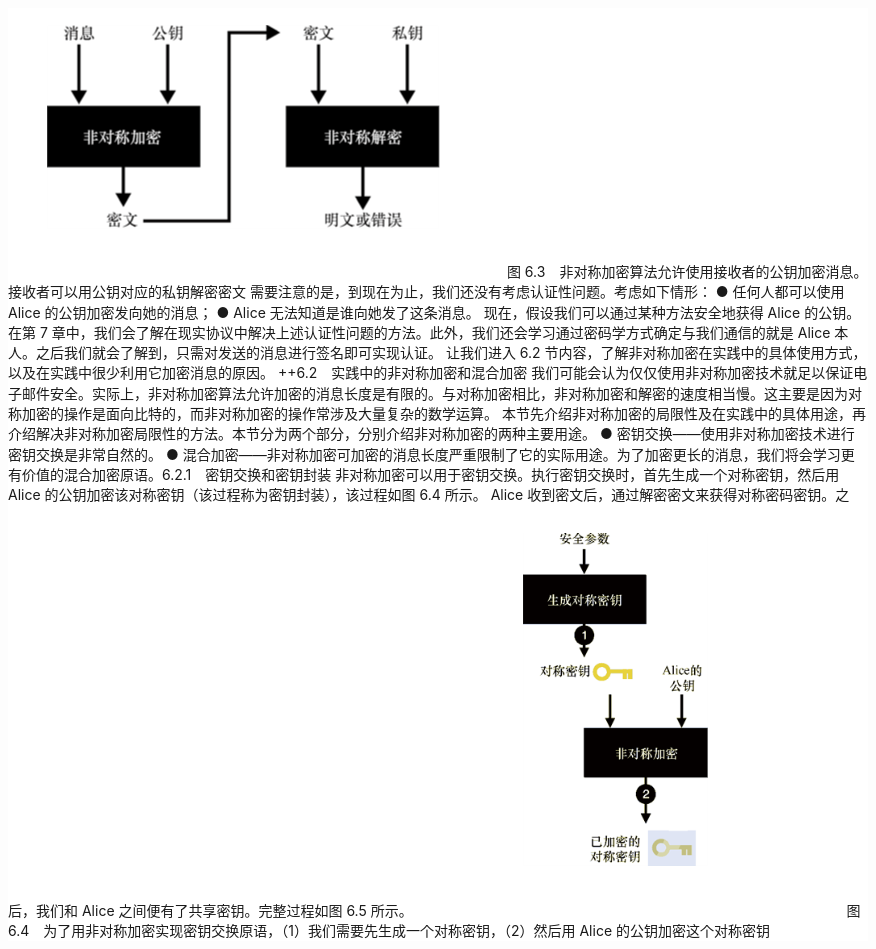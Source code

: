 ![6.3](./img/6.3.png)
图 6.3　非对称加密算法允许使用接收者的公钥加密消息。接收者可以用公钥对应的私钥解密密文
需要注意的是，到现在为止，我们还没有考虑认证性问题。考虑如下情形：
● 任何人都可以使用 Alice 的公钥加密发向她的消息；
● Alice 无法知道是谁向她发了这条消息。
现在，假设我们可以通过某种方法安全地获得 Alice 的公钥。在第 7 章中，我们会了解在现实协议中解决上述认证性问题的方法。此外，我们还会学习通过密码学方式确定与我们通信的就是 Alice 本人。之后我们就会了解到，只需对发送的消息进行签名即可实现认证。
让我们进入 6.2 节内容，了解非对称加密在实践中的具体使用方式，以及在实践中很少利用它加密消息的原因。
++6.2　实践中的非对称加密和混合加密
我们可能会认为仅仅使用非对称加密技术就足以保证电子邮件安全。实际上，非对称加密算法允许加密的消息长度是有限的。与对称加密相比，非对称加密和解密的速度相当慢。这主要是因为对称加密的操作是面向比特的，而非对称加密的操作常涉及大量复杂的数学运算。
本节先介绍非对称加密的局限性及在实践中的具体用途，再介绍解决非对称加密局限性的方法。本节分为两个部分，分别介绍非对称加密的两种主要用途。
● 密钥交换——使用非对称加密技术进行密钥交换是非常自然的。
● 混合加密——非对称加密可加密的消息长度严重限制了它的实际用途。为了加密更长的消息，我们将会学习更有价值的混合加密原语。6.2.1　密钥交换和密钥封装
非对称加密可以用于密钥交换。执行密钥交换时，首先生成一个对称密钥，然后用 Alice 的公钥加密该对称密钥（该过程称为密钥封装），该过程如图 6.4 所示。
Alice 收到密文后，通过解密密文来获得对称密码密钥。之后，我们和 Alice 之间便有了共享密钥。完整过程如图 6.5 所示。
![6.4](./img/6.4.png)
图 6.4　为了用非对称加密实现密钥交换原语，（1）我们需要先生成一个对称密钥，（2）然后用 Alice 的公钥加密这个对称密钥